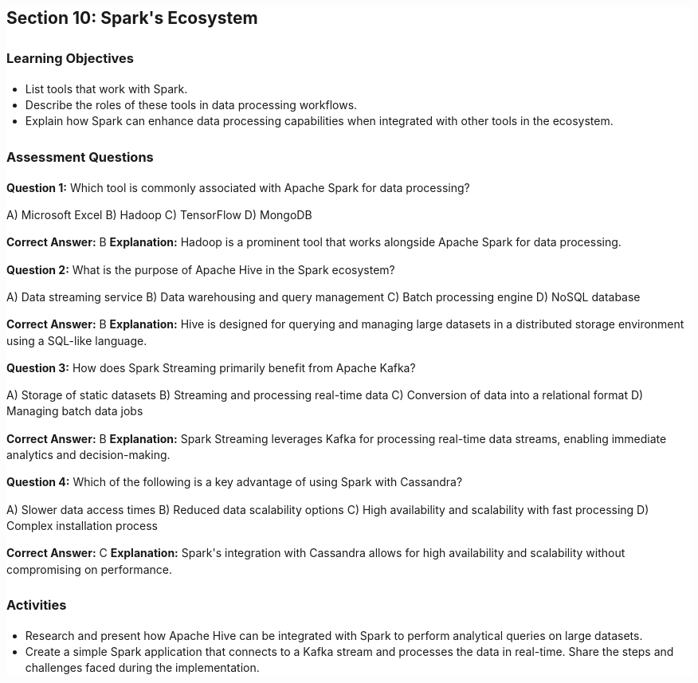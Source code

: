 
## Section 10: Spark's Ecosystem

### Learning Objectives
- List tools that work with Spark.
- Describe the roles of these tools in data processing workflows.
- Explain how Spark can enhance data processing capabilities when integrated with other tools in the ecosystem.

### Assessment Questions

**Question 1:** Which tool is commonly associated with Apache Spark for data processing?

  A) Microsoft Excel
  B) Hadoop
  C) TensorFlow
  D) MongoDB

**Correct Answer:** B
**Explanation:** Hadoop is a prominent tool that works alongside Apache Spark for data processing.

**Question 2:** What is the purpose of Apache Hive in the Spark ecosystem?

  A) Data streaming service
  B) Data warehousing and query management
  C) Batch processing engine
  D) NoSQL database

**Correct Answer:** B
**Explanation:** Hive is designed for querying and managing large datasets in a distributed storage environment using a SQL-like language.

**Question 3:** How does Spark Streaming primarily benefit from Apache Kafka?

  A) Storage of static datasets
  B) Streaming and processing real-time data
  C) Conversion of data into a relational format
  D) Managing batch data jobs

**Correct Answer:** B
**Explanation:** Spark Streaming leverages Kafka for processing real-time data streams, enabling immediate analytics and decision-making.

**Question 4:** Which of the following is a key advantage of using Spark with Cassandra?

  A) Slower data access times
  B) Reduced data scalability options
  C) High availability and scalability with fast processing
  D) Complex installation process

**Correct Answer:** C
**Explanation:** Spark's integration with Cassandra allows for high availability and scalability without compromising on performance.

### Activities
- Research and present how Apache Hive can be integrated with Spark to perform analytical queries on large datasets.
- Create a simple Spark application that connects to a Kafka stream and processes the data in real-time. Share the steps and challenges faced during the implementation.
